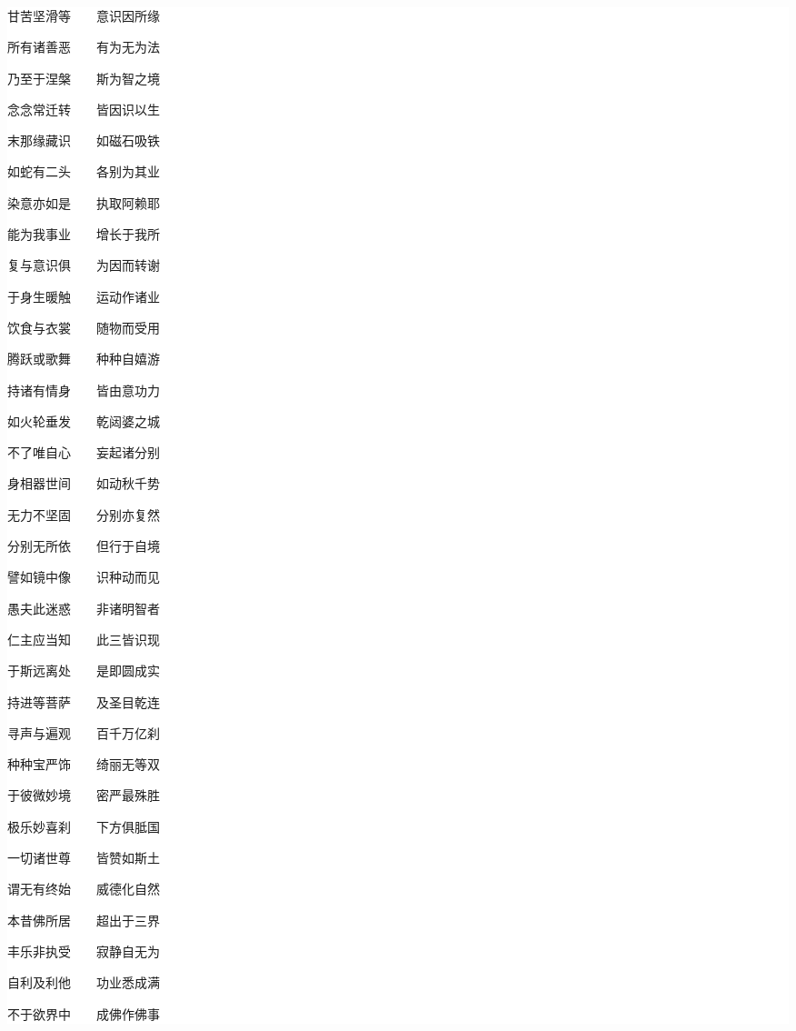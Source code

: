 甘苦坚滑等　　意识因所缘  

所有诸善恶　　有为无为法  

乃至于涅槃　　斯为智之境  

念念常迁转　　皆因识以生  

末那缘藏识　　如磁石吸铁  

如蛇有二头　　各别为其业  

染意亦如是　　执取阿赖耶  

能为我事业　　增长于我所  

复与意识俱　　为因而转谢  

于身生暖触　　运动作诸业  

饮食与衣裳　　随物而受用  

腾跃或歌舞　　种种自嬉游  

持诸有情身　　皆由意功力  

如火轮垂发　　乾闼婆之城  

不了唯自心　　妄起诸分别  

身相器世间　　如动秋千势  

无力不坚固　　分别亦复然  

分别无所依　　但行于自境  

譬如镜中像　　识种动而见  

愚夫此迷惑　　非诸明智者  

仁主应当知　　此三皆识现  

于斯远离处　　是即圆成实  

持进等菩萨　　及圣目乾连  

寻声与遍观　　百千万亿刹  

种种宝严饰　　绮丽无等双  

于彼微妙境　　密严最殊胜  

极乐妙喜刹　　下方俱胝国  

一切诸世尊　　皆赞如斯土  

谓无有终始　　威德化自然  

本昔佛所居　　超出于三界  

丰乐非执受　　寂静自无为  

自利及利他　　功业悉成满  

不于欲界中　　成佛作佛事  
